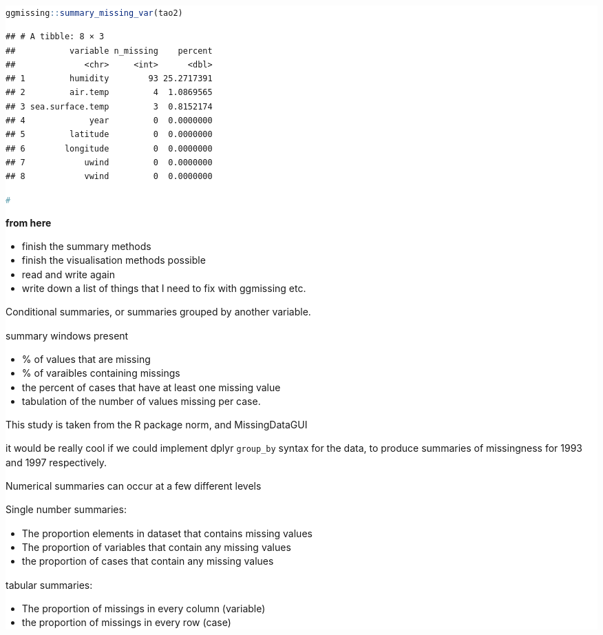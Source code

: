 ```r
ggmissing::summary_missing_var(tao2)
```

```
## # A tibble: 8 × 3
##           variable n_missing    percent
##              <chr>     <int>      <dbl>
## 1         humidity        93 25.2717391
## 2         air.temp         4  1.0869565
## 3 sea.surface.temp         3  0.8152174
## 4             year         0  0.0000000
## 5         latitude         0  0.0000000
## 6        longitude         0  0.0000000
## 7            uwind         0  0.0000000
## 8            vwind         0  0.0000000
```

```r
# 
```

**from here**

- finish the summary methods
- finish the visualisation methods possible
- read and write again
- write down a list of things that I need to fix with ggmissing etc.


Conditional summaries, or summaries grouped by another variable.

summary windows present 
- % of values that are missing
- % of varaibles containing missings
- the percent of cases that have at least one missing value
- tabulation of the number of values missing per case.

This study is taken from the R package norm, and MissingDataGUI


it would be really cool if we could implement dplyr `group_by` syntax for the data, to produce summaries of missingness for 1993 and
1997 respectively.

Numerical summaries can occur at a few different levels

Single number summaries:

- The proportion elements in dataset that contains missing values
- The proportion of variables that contain any missing values
- the proportion of cases that contain any missing values




tabular summaries:
- The proportion of missings in every column (variable)
- the proportion of missings in every row (case)

